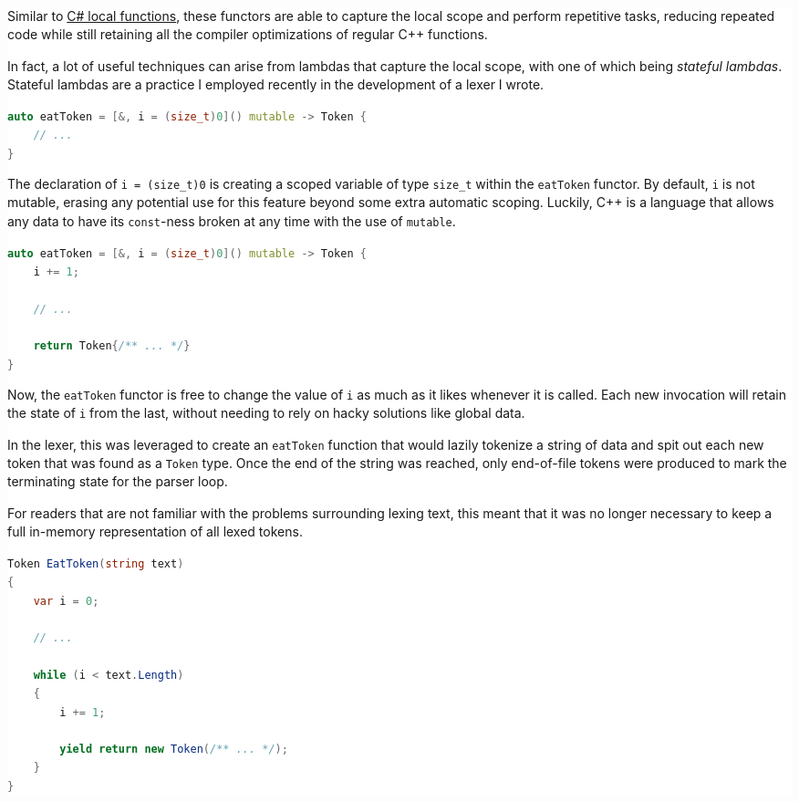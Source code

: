 Similar to [C# local functions](https://docs.microsoft.com/en-us/dotnet/csharp/programming-guide/classes-and-structs/local-functions), these functors are able to capture the local scope and perform repetitive tasks, reducing repeated code while still retaining all the compiler optimizations of regular C++ functions.

In fact, a lot of useful techniques can arise from lambdas that capture the local scope, with one of which being *stateful lambdas*. Stateful lambdas are a practice I employed recently in the development of a lexer I wrote.

```cpp
auto eatToken = [&, i = (size_t)0]() mutable -> Token {
	// ...
}
```

The declaration of `i = (size_t)0` is creating a scoped variable of type `size_t` within the `eatToken` functor. By default, `i` is not mutable, erasing any potential use for this feature beyond some extra automatic scoping. Luckily, C++ is a language that allows any data to have its `const`-ness broken at any time with the use of `mutable`.

```cpp
auto eatToken = [&, i = (size_t)0]() mutable -> Token {
	i += 1;

	// ...

	return Token{/** ... */}
}
```

Now, the `eatToken` functor is free to change the value of `i` as much as it likes whenever it is called. Each new invocation will retain the state of `i` from the last, without needing to rely on hacky solutions like global data.

In the lexer, this was leveraged to create an `eatToken` function that would lazily tokenize a string of data and spit out each new token that was found as a `Token` type. Once the end of the string was reached, only end-of-file tokens were produced to mark the terminating state for the parser loop.

For readers that are not familiar with the problems surrounding lexing text, this meant that it was no longer necessary to keep a full in-memory representation of all lexed tokens.

```csharp
Token EatToken(string text)
{
	var i = 0;

	// ...

	while (i < text.Length)
	{
		i += 1;

		yield return new Token(/** ... */);
	}
}
```
